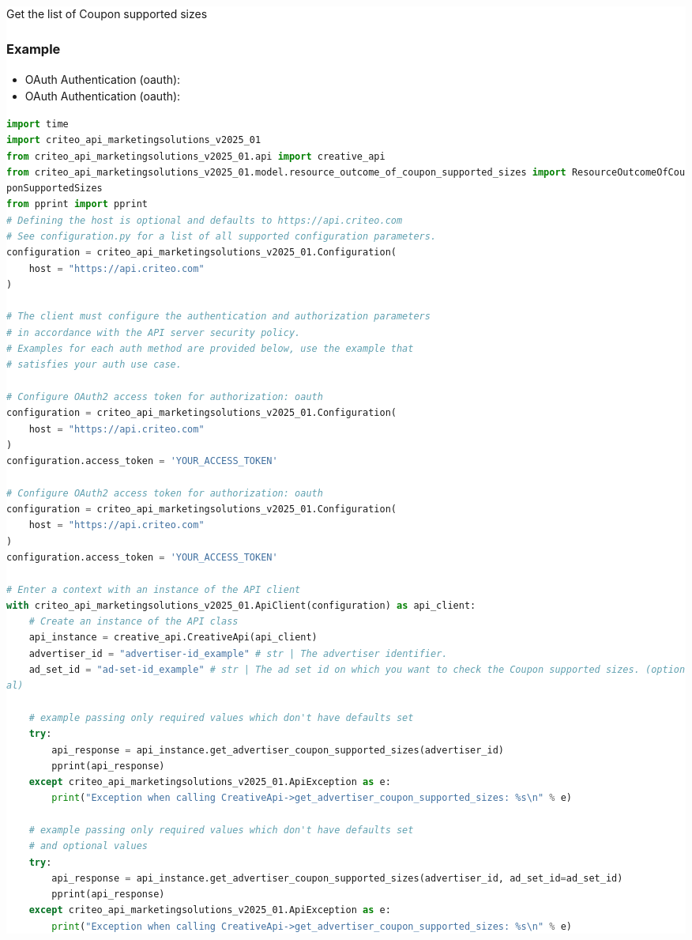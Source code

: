 Get the list of Coupon supported sizes

### Example

* OAuth Authentication (oauth):
* OAuth Authentication (oauth):

```python
import time
import criteo_api_marketingsolutions_v2025_01
from criteo_api_marketingsolutions_v2025_01.api import creative_api
from criteo_api_marketingsolutions_v2025_01.model.resource_outcome_of_coupon_supported_sizes import ResourceOutcomeOfCouponSupportedSizes
from pprint import pprint
# Defining the host is optional and defaults to https://api.criteo.com
# See configuration.py for a list of all supported configuration parameters.
configuration = criteo_api_marketingsolutions_v2025_01.Configuration(
    host = "https://api.criteo.com"
)

# The client must configure the authentication and authorization parameters
# in accordance with the API server security policy.
# Examples for each auth method are provided below, use the example that
# satisfies your auth use case.

# Configure OAuth2 access token for authorization: oauth
configuration = criteo_api_marketingsolutions_v2025_01.Configuration(
    host = "https://api.criteo.com"
)
configuration.access_token = 'YOUR_ACCESS_TOKEN'

# Configure OAuth2 access token for authorization: oauth
configuration = criteo_api_marketingsolutions_v2025_01.Configuration(
    host = "https://api.criteo.com"
)
configuration.access_token = 'YOUR_ACCESS_TOKEN'

# Enter a context with an instance of the API client
with criteo_api_marketingsolutions_v2025_01.ApiClient(configuration) as api_client:
    # Create an instance of the API class
    api_instance = creative_api.CreativeApi(api_client)
    advertiser_id = "advertiser-id_example" # str | The advertiser identifier.
    ad_set_id = "ad-set-id_example" # str | The ad set id on which you want to check the Coupon supported sizes. (optional)

    # example passing only required values which don't have defaults set
    try:
        api_response = api_instance.get_advertiser_coupon_supported_sizes(advertiser_id)
        pprint(api_response)
    except criteo_api_marketingsolutions_v2025_01.ApiException as e:
        print("Exception when calling CreativeApi->get_advertiser_coupon_supported_sizes: %s\n" % e)

    # example passing only required values which don't have defaults set
    # and optional values
    try:
        api_response = api_instance.get_advertiser_coupon_supported_sizes(advertiser_id, ad_set_id=ad_set_id)
        pprint(api_response)
    except criteo_api_marketingsolutions_v2025_01.ApiException as e:
        print("Exception when calling CreativeApi->get_advertiser_coupon_supported_sizes: %s\n" % e)
```
